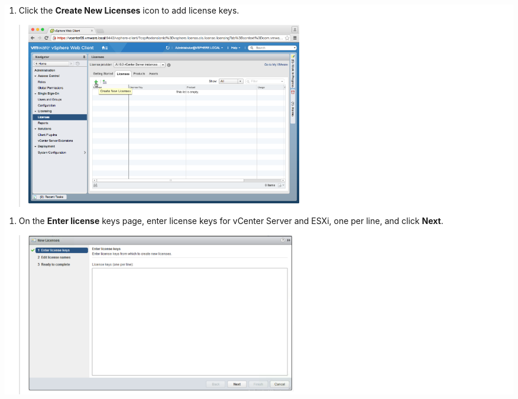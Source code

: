 1.  Click the **Create New Licenses** icon to add license keys.

> <img src="media/image50.png" width="459" height="302" />

1.  On the **Enter license** keys page, enter license keys for vCenter Server and ESXi, one per line, and click **Next**.

> <img src="media/image51.png" width="450" height="264" />
